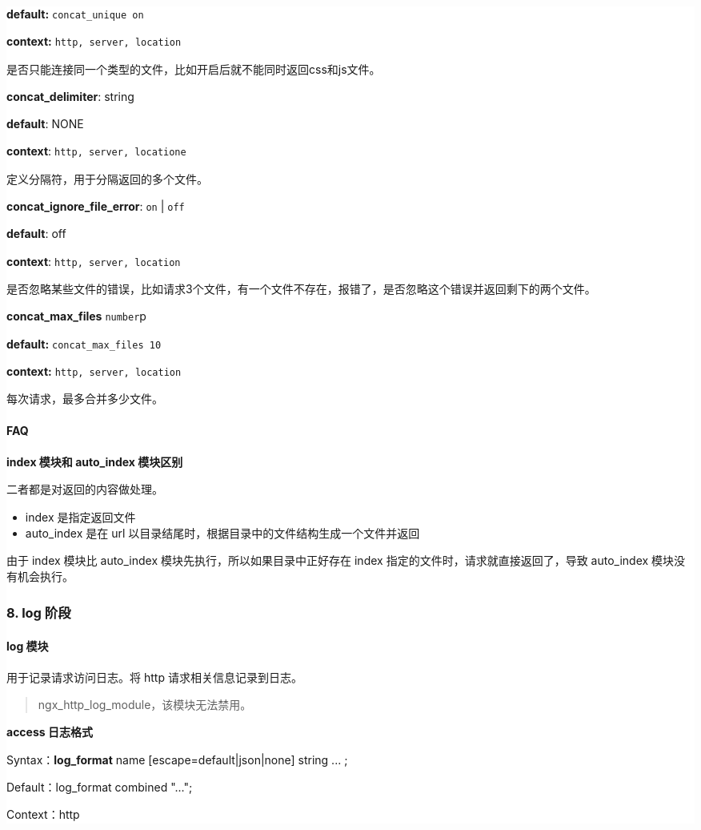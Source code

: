 **default:** `concat_unique on`

**context:** `http, server, location`

是否只能连接同一个类型的文件，比如开启后就不能同时返回css和js文件。



**concat_delimiter**: string

**default**: NONE

**context**: `http, server, locatione`

定义分隔符，用于分隔返回的多个文件。

**concat_ignore_file_error**: `on` | `off`

**default**: off

**context**: `http, server, location`

是否忽略某些文件的错误，比如请求3个文件，有一个文件不存在，报错了，是否忽略这个错误并返回剩下的两个文件。

**concat_max_files** `number`p

**default:** `concat_max_files 10`

**context:** `http, server, location`

每次请求，最多合并多少文件。



#### FAQ

**index 模块和 auto_index 模块区别**

二者都是对返回的内容做处理。

* index 是指定返回文件
* auto_index 是在 url 以目录结尾时，根据目录中的文件结构生成一个文件并返回

由于 index 模块比 auto_index 模块先执行，所以如果目录中正好存在 index 指定的文件时，请求就直接返回了，导致 auto_index 模块没有机会执行。





### 8. log 阶段

#### log 模块

用于记录请求访问日志。将 http 请求相关信息记录到日志。

> ngx_http_log_module，该模块无法禁用。



**access 日志格式**

Syntax：**log_format** name [escape=default|json|none] string ... ;

Default：log_format combined "...";

Context：http
